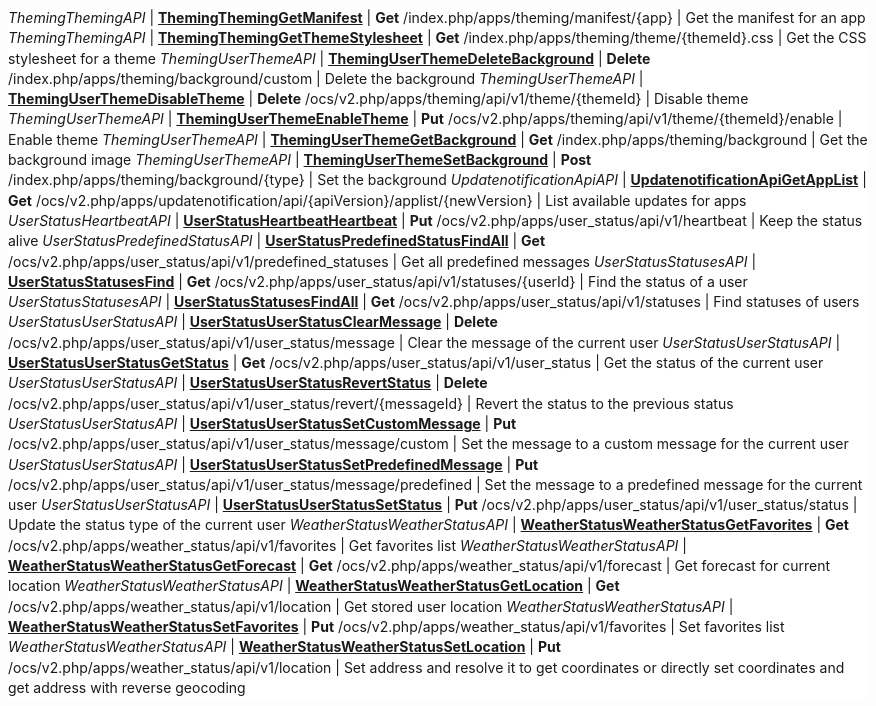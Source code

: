 *ThemingThemingAPI* | [**ThemingThemingGetManifest**](docs/ThemingThemingAPI.md#themingtheminggetmanifest) | **Get** /index.php/apps/theming/manifest/{app} | Get the manifest for an app
*ThemingThemingAPI* | [**ThemingThemingGetThemeStylesheet**](docs/ThemingThemingAPI.md#themingtheminggetthemestylesheet) | **Get** /index.php/apps/theming/theme/{themeId}.css | Get the CSS stylesheet for a theme
*ThemingUserThemeAPI* | [**ThemingUserThemeDeleteBackground**](docs/ThemingUserThemeAPI.md#theminguserthemedeletebackground) | **Delete** /index.php/apps/theming/background/custom | Delete the background
*ThemingUserThemeAPI* | [**ThemingUserThemeDisableTheme**](docs/ThemingUserThemeAPI.md#theminguserthemedisabletheme) | **Delete** /ocs/v2.php/apps/theming/api/v1/theme/{themeId} | Disable theme
*ThemingUserThemeAPI* | [**ThemingUserThemeEnableTheme**](docs/ThemingUserThemeAPI.md#theminguserthemeenabletheme) | **Put** /ocs/v2.php/apps/theming/api/v1/theme/{themeId}/enable | Enable theme
*ThemingUserThemeAPI* | [**ThemingUserThemeGetBackground**](docs/ThemingUserThemeAPI.md#theminguserthemegetbackground) | **Get** /index.php/apps/theming/background | Get the background image
*ThemingUserThemeAPI* | [**ThemingUserThemeSetBackground**](docs/ThemingUserThemeAPI.md#theminguserthemesetbackground) | **Post** /index.php/apps/theming/background/{type} | Set the background
*UpdatenotificationApiAPI* | [**UpdatenotificationApiGetAppList**](docs/UpdatenotificationApiAPI.md#updatenotificationapigetapplist) | **Get** /ocs/v2.php/apps/updatenotification/api/{apiVersion}/applist/{newVersion} | List available updates for apps
*UserStatusHeartbeatAPI* | [**UserStatusHeartbeatHeartbeat**](docs/UserStatusHeartbeatAPI.md#userstatusheartbeatheartbeat) | **Put** /ocs/v2.php/apps/user_status/api/v1/heartbeat | Keep the status alive
*UserStatusPredefinedStatusAPI* | [**UserStatusPredefinedStatusFindAll**](docs/UserStatusPredefinedStatusAPI.md#userstatuspredefinedstatusfindall) | **Get** /ocs/v2.php/apps/user_status/api/v1/predefined_statuses | Get all predefined messages
*UserStatusStatusesAPI* | [**UserStatusStatusesFind**](docs/UserStatusStatusesAPI.md#userstatusstatusesfind) | **Get** /ocs/v2.php/apps/user_status/api/v1/statuses/{userId} | Find the status of a user
*UserStatusStatusesAPI* | [**UserStatusStatusesFindAll**](docs/UserStatusStatusesAPI.md#userstatusstatusesfindall) | **Get** /ocs/v2.php/apps/user_status/api/v1/statuses | Find statuses of users
*UserStatusUserStatusAPI* | [**UserStatusUserStatusClearMessage**](docs/UserStatusUserStatusAPI.md#userstatususerstatusclearmessage) | **Delete** /ocs/v2.php/apps/user_status/api/v1/user_status/message | Clear the message of the current user
*UserStatusUserStatusAPI* | [**UserStatusUserStatusGetStatus**](docs/UserStatusUserStatusAPI.md#userstatususerstatusgetstatus) | **Get** /ocs/v2.php/apps/user_status/api/v1/user_status | Get the status of the current user
*UserStatusUserStatusAPI* | [**UserStatusUserStatusRevertStatus**](docs/UserStatusUserStatusAPI.md#userstatususerstatusrevertstatus) | **Delete** /ocs/v2.php/apps/user_status/api/v1/user_status/revert/{messageId} | Revert the status to the previous status
*UserStatusUserStatusAPI* | [**UserStatusUserStatusSetCustomMessage**](docs/UserStatusUserStatusAPI.md#userstatususerstatussetcustommessage) | **Put** /ocs/v2.php/apps/user_status/api/v1/user_status/message/custom | Set the message to a custom message for the current user
*UserStatusUserStatusAPI* | [**UserStatusUserStatusSetPredefinedMessage**](docs/UserStatusUserStatusAPI.md#userstatususerstatussetpredefinedmessage) | **Put** /ocs/v2.php/apps/user_status/api/v1/user_status/message/predefined | Set the message to a predefined message for the current user
*UserStatusUserStatusAPI* | [**UserStatusUserStatusSetStatus**](docs/UserStatusUserStatusAPI.md#userstatususerstatussetstatus) | **Put** /ocs/v2.php/apps/user_status/api/v1/user_status/status | Update the status type of the current user
*WeatherStatusWeatherStatusAPI* | [**WeatherStatusWeatherStatusGetFavorites**](docs/WeatherStatusWeatherStatusAPI.md#weatherstatusweatherstatusgetfavorites) | **Get** /ocs/v2.php/apps/weather_status/api/v1/favorites | Get favorites list
*WeatherStatusWeatherStatusAPI* | [**WeatherStatusWeatherStatusGetForecast**](docs/WeatherStatusWeatherStatusAPI.md#weatherstatusweatherstatusgetforecast) | **Get** /ocs/v2.php/apps/weather_status/api/v1/forecast | Get forecast for current location
*WeatherStatusWeatherStatusAPI* | [**WeatherStatusWeatherStatusGetLocation**](docs/WeatherStatusWeatherStatusAPI.md#weatherstatusweatherstatusgetlocation) | **Get** /ocs/v2.php/apps/weather_status/api/v1/location | Get stored user location
*WeatherStatusWeatherStatusAPI* | [**WeatherStatusWeatherStatusSetFavorites**](docs/WeatherStatusWeatherStatusAPI.md#weatherstatusweatherstatussetfavorites) | **Put** /ocs/v2.php/apps/weather_status/api/v1/favorites | Set favorites list
*WeatherStatusWeatherStatusAPI* | [**WeatherStatusWeatherStatusSetLocation**](docs/WeatherStatusWeatherStatusAPI.md#weatherstatusweatherstatussetlocation) | **Put** /ocs/v2.php/apps/weather_status/api/v1/location | Set address and resolve it to get coordinates or directly set coordinates and get address with reverse geocoding